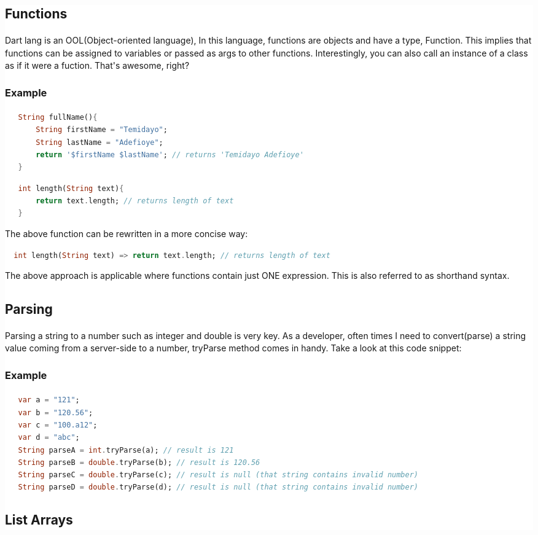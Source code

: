  ## Functions
Dart lang is an OOL(Object-oriented language), In this language, functions are objects and have a type, Function. This implies that functions can be assigned to 
variables or passed as args to other functions. Interestingly, you can also call an instance of a class as if it were a fuction. That's awesome, right?

###  Example

 ```dart
    String fullName(){
        String firstName = "Temidayo";
        String lastName = "Adefioye";
        return '$firstName $lastName'; // returns 'Temidayo Adefioye'
    }
 ```

 ```dart
    int length(String text){
        return text.length; // returns length of text
    }
 ```

 The above function can be rewritten in a more concise way:

  ```dart
    int length(String text) => return text.length; // returns length of text
 ```

 The above approach is applicable where functions contain just ONE expression. This is also referred to as shorthand syntax.

 ## Parsing

Parsing a string to a number such as integer and double is very key. As a developer, often times I need to convert(parse) a string value
coming from a server-side to a number, tryParse method comes in handy. Take a look at this code snippet:

###  Example

 ```dart
    var a = "121";
    var b = "120.56";
    var c = "100.a12";         
    var d = "abc";
    String parseA = int.tryParse(a); // result is 121
    String parseB = double.tryParse(b); // result is 120.56
    String parseC = double.tryParse(c); // result is null (that string contains invalid number)
    String parseD = double.tryParse(d); // result is null (that string contains invalid number)
 ```

  ## List Arrays
